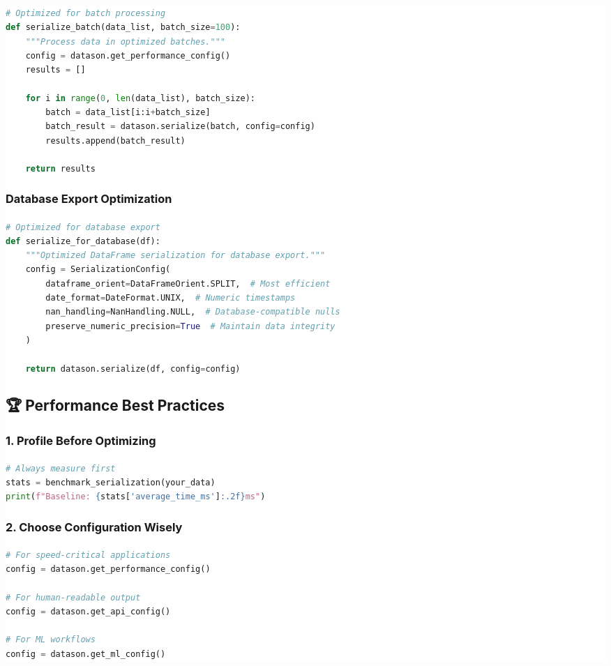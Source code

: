 ```python
# Optimized for batch processing
def serialize_batch(data_list, batch_size=100):
    """Process data in optimized batches."""
    config = datason.get_performance_config()
    results = []

    for i in range(0, len(data_list), batch_size):
        batch = data_list[i:i+batch_size]
        batch_result = datason.serialize(batch, config=config)
        results.append(batch_result)

    return results
```

### Database Export Optimization

```python
# Optimized for database export
def serialize_for_database(df):
    """Optimized DataFrame serialization for database export."""
    config = SerializationConfig(
        dataframe_orient=DataFrameOrient.SPLIT,  # Most efficient
        date_format=DateFormat.UNIX,  # Numeric timestamps
        nan_handling=NanHandling.NULL,  # Database-compatible nulls
        preserve_numeric_precision=True  # Maintain data integrity
    )

    return datason.serialize(df, config=config)
```

## 🏆 Performance Best Practices

### 1. **Profile Before Optimizing**
```python
# Always measure first
stats = benchmark_serialization(your_data)
print(f"Baseline: {stats['average_time_ms']:.2f}ms")
```

### 2. **Choose Configuration Wisely**
```python
# For speed-critical applications
config = datason.get_performance_config()

# For human-readable output
config = datason.get_api_config()

# For ML workflows
config = datason.get_ml_config()
```
